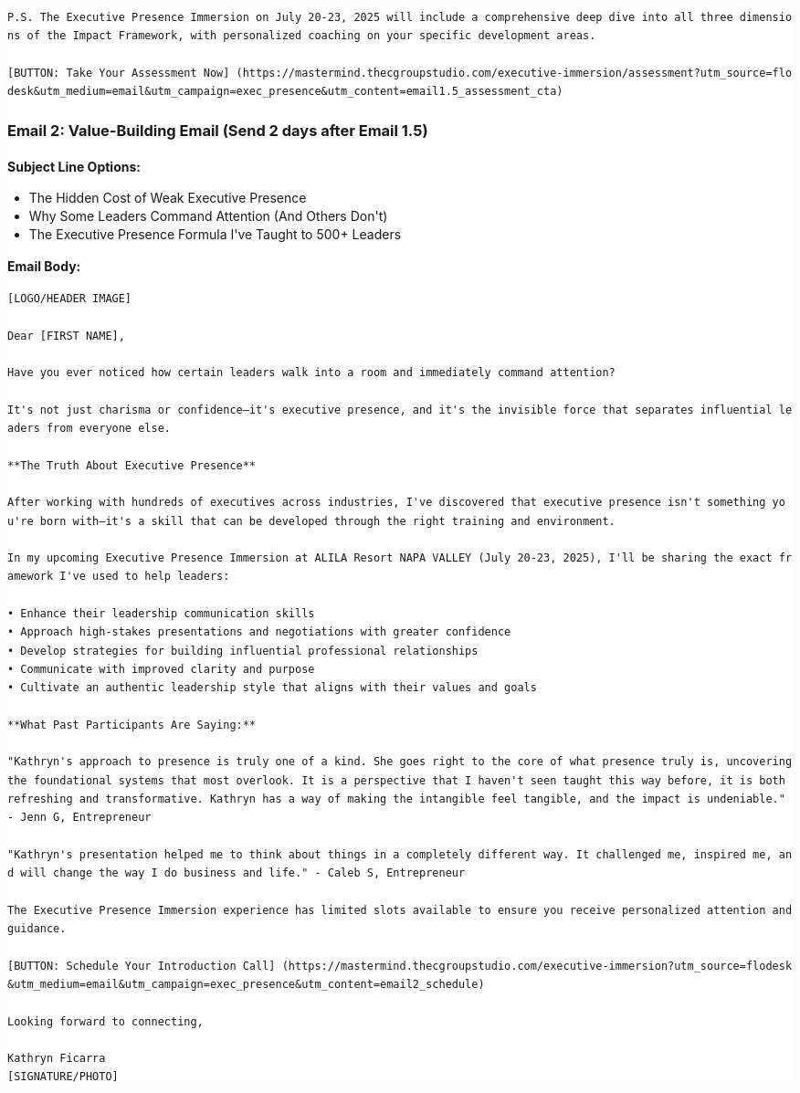 ```
P.S. The Executive Presence Immersion on July 20-23, 2025 will include a comprehensive deep dive into all three dimensions of the Impact Framework, with personalized coaching on your specific development areas.

[BUTTON: Take Your Assessment Now] (https://mastermind.thecgroupstudio.com/executive-immersion/assessment?utm_source=flodesk&utm_medium=email&utm_campaign=exec_presence&utm_content=email1.5_assessment_cta)
```

### Email 2: Value-Building Email (Send 2 days after Email 1.5)

**Subject Line Options:**
- The Hidden Cost of Weak Executive Presence
- Why Some Leaders Command Attention (And Others Don't)
- The Executive Presence Formula I've Taught to 500+ Leaders

**Email Body:**

```
[LOGO/HEADER IMAGE]

Dear [FIRST NAME],

Have you ever noticed how certain leaders walk into a room and immediately command attention?

It's not just charisma or confidence—it's executive presence, and it's the invisible force that separates influential leaders from everyone else.

**The Truth About Executive Presence**

After working with hundreds of executives across industries, I've discovered that executive presence isn't something you're born with—it's a skill that can be developed through the right training and environment.

In my upcoming Executive Presence Immersion at ALILA Resort NAPA VALLEY (July 20-23, 2025), I'll be sharing the exact framework I've used to help leaders:

• Enhance their leadership communication skills
• Approach high-stakes presentations and negotiations with greater confidence
• Develop strategies for building influential professional relationships
• Communicate with improved clarity and purpose
• Cultivate an authentic leadership style that aligns with their values and goals

**What Past Participants Are Saying:**

"Kathryn's approach to presence is truly one of a kind. She goes right to the core of what presence truly is, uncovering the foundational systems that most overlook. It is a perspective that I haven't seen taught this way before, it is both refreshing and transformative. Kathryn has a way of making the intangible feel tangible, and the impact is undeniable." - Jenn G, Entrepreneur

"Kathryn's presentation helped me to think about things in a completely different way. It challenged me, inspired me, and will change the way I do business and life." - Caleb S, Entrepreneur

The Executive Presence Immersion experience has limited slots available to ensure you receive personalized attention and guidance.

[BUTTON: Schedule Your Introduction Call] (https://mastermind.thecgroupstudio.com/executive-immersion?utm_source=flodesk&utm_medium=email&utm_campaign=exec_presence&utm_content=email2_schedule)

Looking forward to connecting,

Kathryn Ficarra
[SIGNATURE/PHOTO]
```